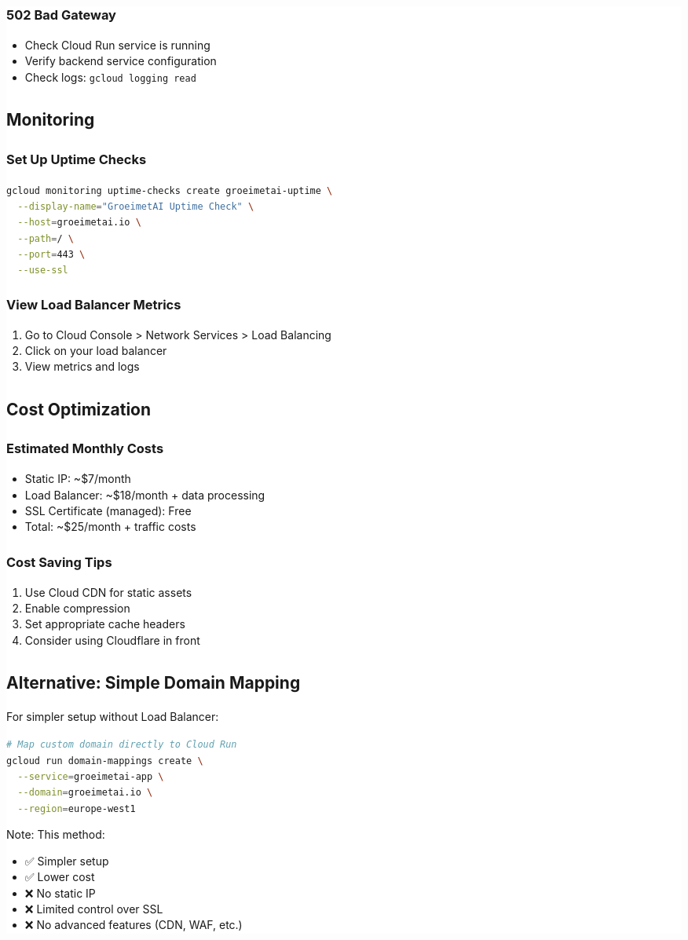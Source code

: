 ### 502 Bad Gateway

- Check Cloud Run service is running
- Verify backend service configuration
- Check logs: `gcloud logging read`

## Monitoring

### Set Up Uptime Checks

```bash
gcloud monitoring uptime-checks create groeimetai-uptime \
  --display-name="GroeimetAI Uptime Check" \
  --host=groeimetai.io \
  --path=/ \
  --port=443 \
  --use-ssl
```

### View Load Balancer Metrics

1. Go to Cloud Console > Network Services > Load Balancing
2. Click on your load balancer
3. View metrics and logs

## Cost Optimization

### Estimated Monthly Costs

- Static IP: ~$7/month
- Load Balancer: ~$18/month + data processing
- SSL Certificate (managed): Free
- Total: ~$25/month + traffic costs

### Cost Saving Tips

1. Use Cloud CDN for static assets
2. Enable compression
3. Set appropriate cache headers
4. Consider using Cloudflare in front

## Alternative: Simple Domain Mapping

For simpler setup without Load Balancer:

```bash
# Map custom domain directly to Cloud Run
gcloud run domain-mappings create \
  --service=groeimetai-app \
  --domain=groeimetai.io \
  --region=europe-west1
```

Note: This method:

- ✅ Simpler setup
- ✅ Lower cost
- ❌ No static IP
- ❌ Limited control over SSL
- ❌ No advanced features (CDN, WAF, etc.)

